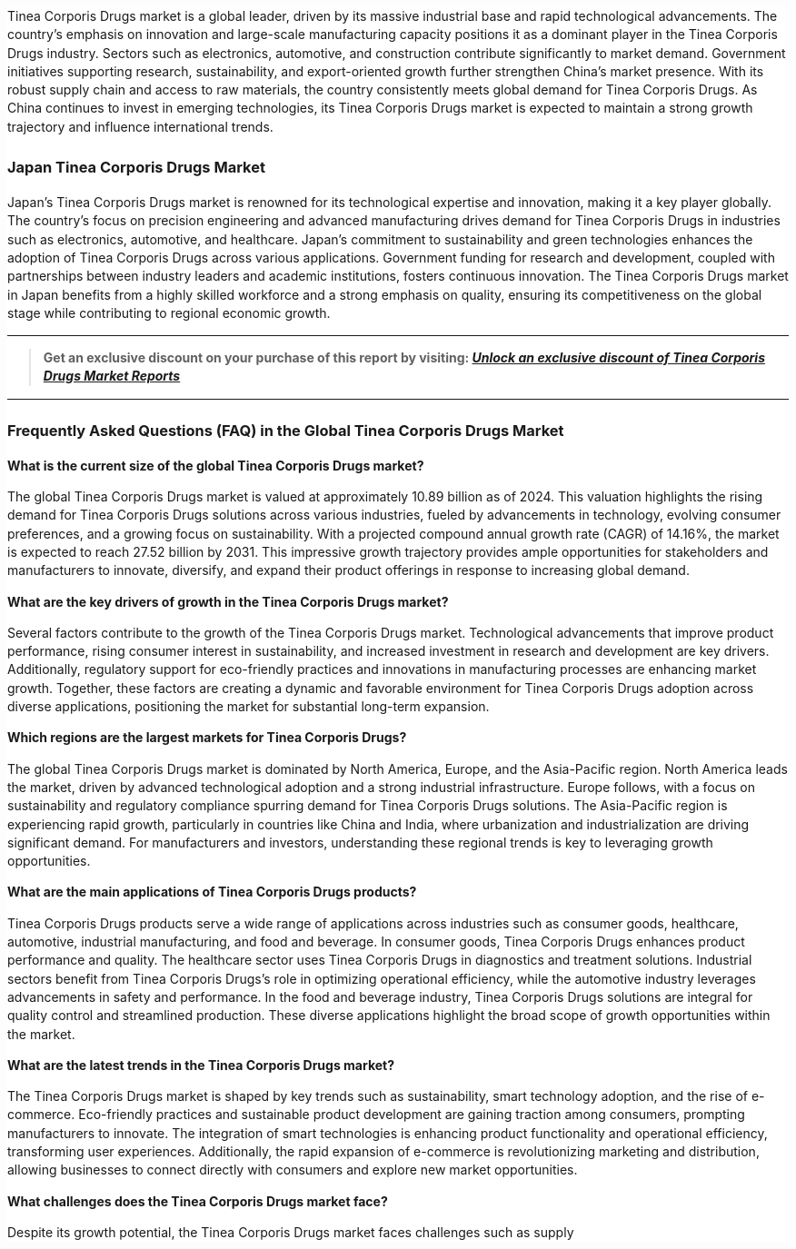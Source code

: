 Tinea Corporis Drugs market is a global leader, driven by its massive industrial base and rapid technological advancements. The country&rsquo;s emphasis on innovation and large-scale manufacturing capacity positions it as a dominant player in the Tinea Corporis Drugs industry. Sectors such as electronics, automotive, and construction contribute significantly to market demand. Government initiatives supporting research, sustainability, and export-oriented growth further strengthen China&rsquo;s market presence. With its robust supply chain and access to raw materials, the country consistently meets global demand for Tinea Corporis Drugs. As China continues to invest in emerging technologies, its Tinea Corporis Drugs market is expected to maintain a strong growth trajectory and influence international trends.</p><h3>Japan Tinea Corporis Drugs Market</h3><p>Japan&rsquo;s Tinea Corporis Drugs market is renowned for its technological expertise and innovation, making it a key player globally. The country&rsquo;s focus on precision engineering and advanced manufacturing drives demand for Tinea Corporis Drugs in industries such as electronics, automotive, and healthcare. Japan&rsquo;s commitment to sustainability and green technologies enhances the adoption of Tinea Corporis Drugs across various applications. Government funding for research and development, coupled with partnerships between industry leaders and academic institutions, fosters continuous innovation. The Tinea Corporis Drugs market in Japan benefits from a highly skilled workforce and a strong emphasis on quality, ensuring its competitiveness on the global stage while contributing to regional economic growth.</p><hr /><blockquote><p><strong>Get an exclusive discount on your purchase of this report by visiting: <em><a href="://marketresearchpulse.com/ask-for-discount/77676?utm_source=Github&amp;utm_medium=022">Unlock an exclusive discount of Tinea Corporis Drugs Market Reports</a></em>&nbsp;</strong></p></blockquote><hr /><h3>Frequently Asked Questions (FAQ) in the Global Tinea Corporis Drugs Market</h3><p><strong>What is the current size of the global Tinea Corporis Drugs market?</strong></p><p>The global Tinea Corporis Drugs market is valued at approximately 10.89 billion as of 2024. This valuation highlights the rising demand for Tinea Corporis Drugs solutions across various industries, fueled by advancements in technology, evolving consumer preferences, and a growing focus on sustainability. With a projected compound annual growth rate (CAGR) of 14.16%, the market is expected to reach 27.52 billion by 2031. This impressive growth trajectory provides ample opportunities for stakeholders and manufacturers to innovate, diversify, and expand their product offerings in response to increasing global demand.</p><p><strong>What are the key drivers of growth in the Tinea Corporis Drugs market?</strong></p><p>Several factors contribute to the growth of the Tinea Corporis Drugs market. Technological advancements that improve product performance, rising consumer interest in sustainability, and increased investment in research and development are key drivers. Additionally, regulatory support for eco-friendly practices and innovations in manufacturing processes are enhancing market growth. Together, these factors are creating a dynamic and favorable environment for Tinea Corporis Drugs adoption across diverse applications, positioning the market for substantial long-term expansion.</p><p><strong>Which regions are the largest markets for Tinea Corporis Drugs?</strong></p><p>The global Tinea Corporis Drugs market is dominated by North America, Europe, and the Asia-Pacific region. North America leads the market, driven by advanced technological adoption and a strong industrial infrastructure. Europe follows, with a focus on sustainability and regulatory compliance spurring demand for Tinea Corporis Drugs solutions. The Asia-Pacific region is experiencing rapid growth, particularly in countries like China and India, where urbanization and industrialization are driving significant demand. For manufacturers and investors, understanding these regional trends is key to leveraging growth opportunities.</p><p><strong>What are the main applications of Tinea Corporis Drugs products?</strong></p><p>Tinea Corporis Drugs products serve a wide range of applications across industries such as consumer goods, healthcare, automotive, industrial manufacturing, and food and beverage. In consumer goods, Tinea Corporis Drugs enhances product performance and quality. The healthcare sector uses Tinea Corporis Drugs in diagnostics and treatment solutions. Industrial sectors benefit from Tinea Corporis Drugs&rsquo;s role in optimizing operational efficiency, while the automotive industry leverages advancements in safety and performance. In the food and beverage industry, Tinea Corporis Drugs solutions are integral for quality control and streamlined production. These diverse applications highlight the broad scope of growth opportunities within the market.</p><p><strong>What are the latest trends in the Tinea Corporis Drugs market?</strong></p><p>The Tinea Corporis Drugs market is shaped by key trends such as sustainability, smart technology adoption, and the rise of e-commerce. Eco-friendly practices and sustainable product development are gaining traction among consumers, prompting manufacturers to innovate. The integration of smart technologies is enhancing product functionality and operational efficiency, transforming user experiences. Additionally, the rapid expansion of e-commerce is revolutionizing marketing and distribution, allowing businesses to connect directly with consumers and explore new market opportunities.</p><p><strong>What challenges does the Tinea Corporis Drugs market face?</strong></p><p>Despite its growth potential, the Tinea Corporis Drugs market faces challenges such as supply